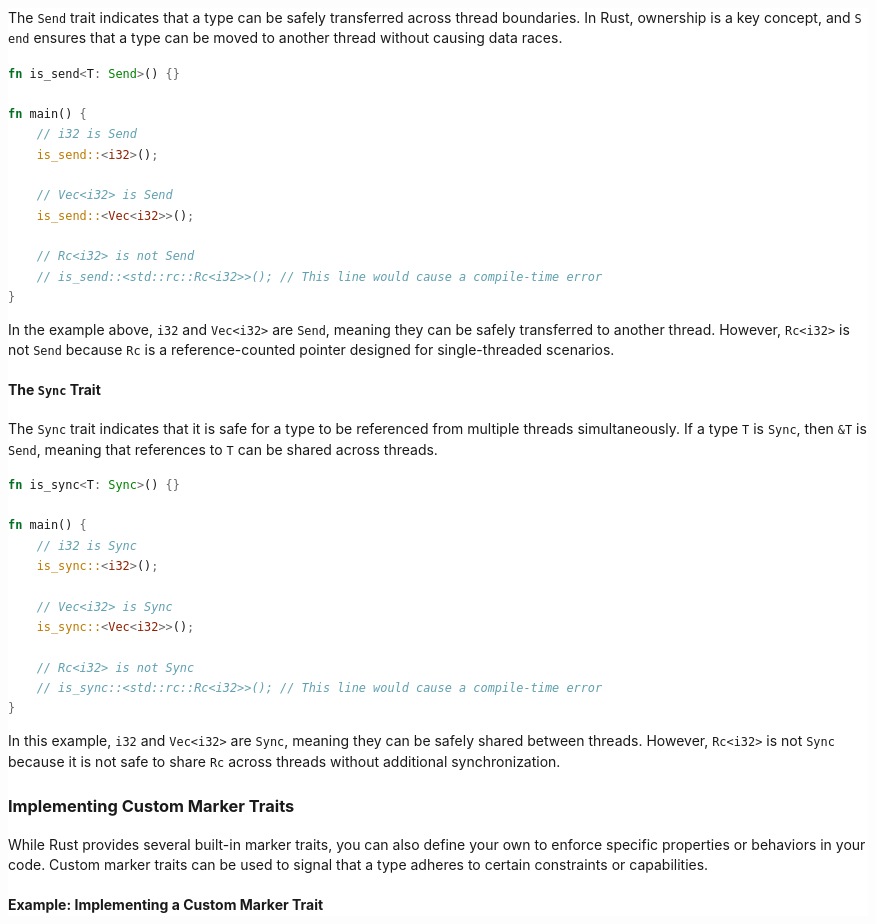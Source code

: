 The `Send` trait indicates that a type can be safely transferred across thread boundaries. In Rust, ownership is a key concept, and `Send` ensures that a type can be moved to another thread without causing data races.

```rust
fn is_send<T: Send>() {}

fn main() {
    // i32 is Send
    is_send::<i32>();

    // Vec<i32> is Send
    is_send::<Vec<i32>>();

    // Rc<i32> is not Send
    // is_send::<std::rc::Rc<i32>>(); // This line would cause a compile-time error
}
```

In the example above, `i32` and `Vec<i32>` are `Send`, meaning they can be safely transferred to another thread. However, `Rc<i32>` is not `Send` because `Rc` is a reference-counted pointer designed for single-threaded scenarios.

#### The `Sync` Trait

The `Sync` trait indicates that it is safe for a type to be referenced from multiple threads simultaneously. If a type `T` is `Sync`, then `&T` is `Send`, meaning that references to `T` can be shared across threads.

```rust
fn is_sync<T: Sync>() {}

fn main() {
    // i32 is Sync
    is_sync::<i32>();

    // Vec<i32> is Sync
    is_sync::<Vec<i32>>();

    // Rc<i32> is not Sync
    // is_sync::<std::rc::Rc<i32>>(); // This line would cause a compile-time error
}
```

In this example, `i32` and `Vec<i32>` are `Sync`, meaning they can be safely shared between threads. However, `Rc<i32>` is not `Sync` because it is not safe to share `Rc` across threads without additional synchronization.

### Implementing Custom Marker Traits

While Rust provides several built-in marker traits, you can also define your own to enforce specific properties or behaviors in your code. Custom marker traits can be used to signal that a type adheres to certain constraints or capabilities.

#### Example: Implementing a Custom Marker Trait
